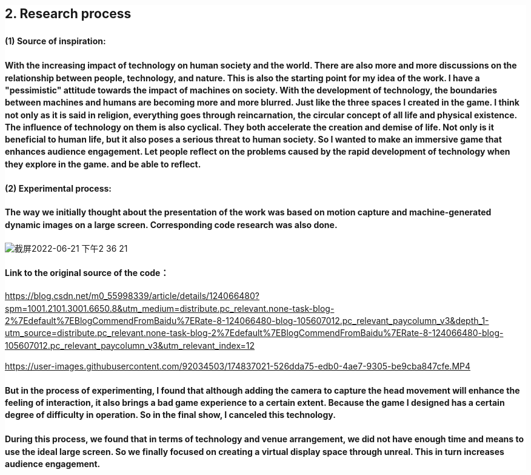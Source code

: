 ## 2. Research process
#### (1) Source of inspiration:
#### With the increasing impact of technology on human society and the world. There are also more and more discussions on the relationship between people, technology, and nature. This is also the starting point for my idea of the work. I have a "pessimistic" attitude towards the impact of machines on society. With the development of technology, the boundaries between machines and humans are becoming more and more blurred. Just like the three spaces I created in the game. I think not only as it is said in religion, everything goes through reincarnation, the circular concept of all life and physical existence. The influence of technology on them is also cyclical. They both accelerate the creation and demise of life. Not only is it beneficial to human life, but it also poses a serious threat to human society. So I wanted to make an immersive game that enhances audience engagement. Let people reflect on the problems caused by the rapid development of technology when they explore in the game. and be able to reflect.

#### (2) Experimental process:
#### The way we initially thought about the presentation of the work was based on motion capture and machine-generated dynamic images on a large screen. Corresponding code research was also done.
<img width="1168" alt="截屏2022-06-21 下午2 36 21" src="https://user-images.githubusercontent.com/92034503/174814001-45f875b5-5cba-4947-82e3-3098a8d2d084.png">

#### Link to the original source of the code：

https://blog.csdn.net/m0_55998339/article/details/124066480?spm=1001.2101.3001.6650.8&utm_medium=distribute.pc_relevant.none-task-blog-2%7Edefault%7EBlogCommendFromBaidu%7ERate-8-124066480-blog-105607012.pc_relevant_paycolumn_v3&depth_1-utm_source=distribute.pc_relevant.none-task-blog-2%7Edefault%7EBlogCommendFromBaidu%7ERate-8-124066480-blog-105607012.pc_relevant_paycolumn_v3&utm_relevant_index=12

https://user-images.githubusercontent.com/92034503/174837021-526dda75-edb0-4ae7-9305-be9cba847cfe.MP4
#### But in the process of experimenting, I found that although adding the camera to capture the head movement will enhance the feeling of interaction, it also brings a bad game experience to a certain extent. Because the game I designed has a certain degree of difficulty in operation. So in the final show, I canceled this technology.

#### During this process, we found that in terms of technology and venue arrangement, we did not have enough time and means to use the ideal large screen. So we finally focused on creating a virtual display space through unreal. This in turn increases audience engagement.
